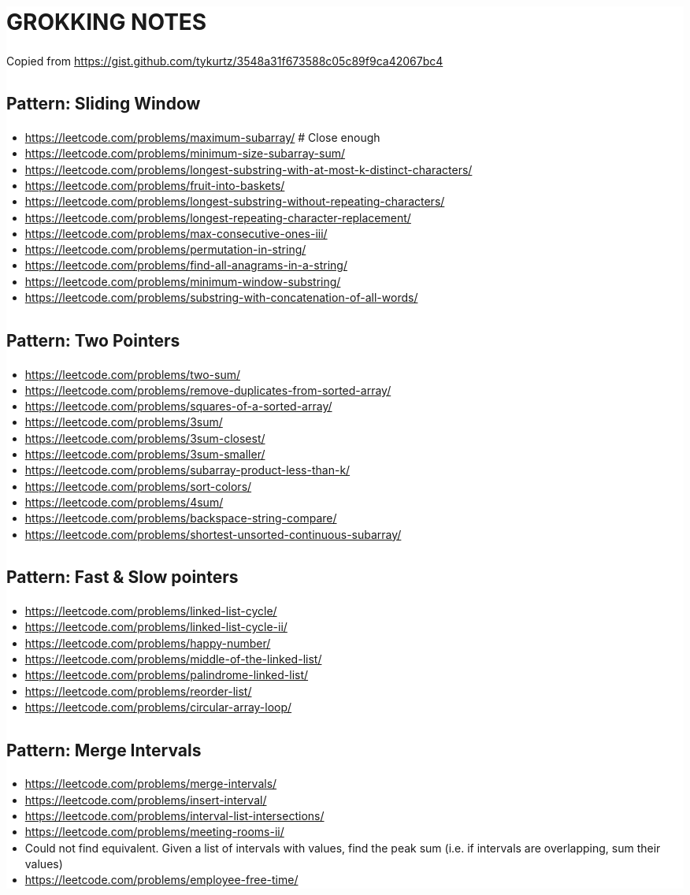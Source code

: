 # GROKKING NOTES

Copied from https://gist.github.com/tykurtz/3548a31f673588c05c89f9ca42067bc4

## Pattern: Sliding Window

* https://leetcode.com/problems/maximum-subarray/ # Close enough
* https://leetcode.com/problems/minimum-size-subarray-sum/
* https://leetcode.com/problems/longest-substring-with-at-most-k-distinct-characters/
* https://leetcode.com/problems/fruit-into-baskets/
* https://leetcode.com/problems/longest-substring-without-repeating-characters/
* https://leetcode.com/problems/longest-repeating-character-replacement/
* https://leetcode.com/problems/max-consecutive-ones-iii/
* https://leetcode.com/problems/permutation-in-string/
* https://leetcode.com/problems/find-all-anagrams-in-a-string/
* https://leetcode.com/problems/minimum-window-substring/
* https://leetcode.com/problems/substring-with-concatenation-of-all-words/

## Pattern: Two Pointers

* https://leetcode.com/problems/two-sum/
* https://leetcode.com/problems/remove-duplicates-from-sorted-array/
* https://leetcode.com/problems/squares-of-a-sorted-array/
* https://leetcode.com/problems/3sum/
* https://leetcode.com/problems/3sum-closest/
* https://leetcode.com/problems/3sum-smaller/
* https://leetcode.com/problems/subarray-product-less-than-k/
* https://leetcode.com/problems/sort-colors/
* https://leetcode.com/problems/4sum/
* https://leetcode.com/problems/backspace-string-compare/
* https://leetcode.com/problems/shortest-unsorted-continuous-subarray/

## Pattern: Fast & Slow pointers
* https://leetcode.com/problems/linked-list-cycle/
* https://leetcode.com/problems/linked-list-cycle-ii/
* https://leetcode.com/problems/happy-number/
* https://leetcode.com/problems/middle-of-the-linked-list/
* https://leetcode.com/problems/palindrome-linked-list/
* https://leetcode.com/problems/reorder-list/
* https://leetcode.com/problems/circular-array-loop/

## Pattern: Merge Intervals
* https://leetcode.com/problems/merge-intervals/
* https://leetcode.com/problems/insert-interval/
* https://leetcode.com/problems/interval-list-intersections/
* https://leetcode.com/problems/meeting-rooms-ii/
* Could not find equivalent. Given a list of intervals with values, find the peak sum (i.e. if intervals are overlapping, sum their values)
* https://leetcode.com/problems/employee-free-time/
